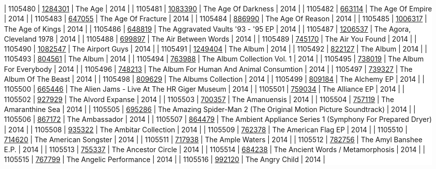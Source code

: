 | 1105480 | [1284301](https://www.discogs.com/master/1284301) | The Age | 2014 |
| 1105481 | [1083390](https://www.discogs.com/master/1083390) | The Age Of Darkness | 2014 |
| 1105482 | [663114](https://www.discogs.com/master/663114) | The Age Of Empire | 2014 |
| 1105483 | [647055](https://www.discogs.com/master/647055) | The Age Of Fracture | 2014 |
| 1105484 | [886990](https://www.discogs.com/master/886990) | The Age Of Reason | 2014 |
| 1105485 | [1006317](https://www.discogs.com/master/1006317) | The Age of Kings | 2014 |
| 1105486 | [648819](https://www.discogs.com/master/648819) | The Aggravated Vaults '93 - '95 EP | 2014 |
| 1105487 | [1206537](https://www.discogs.com/master/1206537) | The Agora, Cleveland 1978 | 2014 |
| 1105488 | [699897](https://www.discogs.com/master/699897) | The Air Between Words | 2014 |
| 1105489 | [745170](https://www.discogs.com/master/745170) | The Air You Found | 2014 |
| 1105490 | [1082547](https://www.discogs.com/master/1082547) | The Airport Guys | 2014 |
| 1105491 | [1249404](https://www.discogs.com/master/1249404) | The Album | 2014 |
| 1105492 | [822127](https://www.discogs.com/master/822127) | The Album | 2014 |
| 1105493 | [804561](https://www.discogs.com/master/804561) | The Album | 2014 |
| 1105494 | [763988](https://www.discogs.com/master/763988) | The Album Collection Vol. 1 | 2014 |
| 1105495 | [738019](https://www.discogs.com/master/738019) | The Album For Everybody | 2014 |
| 1105496 | [748213](https://www.discogs.com/master/748213) | The Album For Human And Animal Consumtion | 2014 |
| 1105497 | [739327](https://www.discogs.com/master/739327) | The Album Of The Beast | 2014 |
| 1105498 | [809629](https://www.discogs.com/master/809629) | The Albums Collection | 2014 |
| 1105499 | [809184](https://www.discogs.com/master/809184) | The Alchemy EP | 2014 |
| 1105500 | [665446](https://www.discogs.com/master/665446) | The Alien Jams - Live At The HR Giger Museum | 2014 |
| 1105501 | [759034](https://www.discogs.com/master/759034) | The Alliance EP | 2014 |
| 1105502 | [927929](https://www.discogs.com/master/927929) | The Alvord Expanse | 2014 |
| 1105503 | [700357](https://www.discogs.com/master/700357) | The Amanuensis | 2014 |
| 1105504 | [757119](https://www.discogs.com/master/757119) | The Amaranthine Sea | 2014 |
| 1105505 | [695286](https://www.discogs.com/master/695286) | The Amazing Spider-Man 2 (The Original Motion Picture Soundtrack) | 2014 |
| 1105506 | [867172](https://www.discogs.com/master/867172) | The Ambassador | 2014 |
| 1105507 | [864479](https://www.discogs.com/master/864479) | The Ambient Appliance Series 1 (Symphony For Prepared Dryer) | 2014 |
| 1105508 | [935322](https://www.discogs.com/master/935322) | The Ambitar Collection | 2014 |
| 1105509 | [762378](https://www.discogs.com/master/762378) | The American Flag EP | 2014 |
| 1105510 | [714620](https://www.discogs.com/master/714620) | The American Songster | 2014 |
| 1105511 | [717938](https://www.discogs.com/master/717938) | The Ample Waters | 2014 |
| 1105512 | [782756](https://www.discogs.com/master/782756) | The Amyl Banshee E.P. | 2014 |
| 1105513 | [755337](https://www.discogs.com/master/755337) | The Ancestor Circle | 2014 |
| 1105514 | [684238](https://www.discogs.com/master/684238) | The Ancient Words / Metamorphosis | 2014 |
| 1105515 | [767799](https://www.discogs.com/master/767799) | The Angelic Performance | 2014 |
| 1105516 | [992120](https://www.discogs.com/master/992120) | The Angry Child | 2014 |